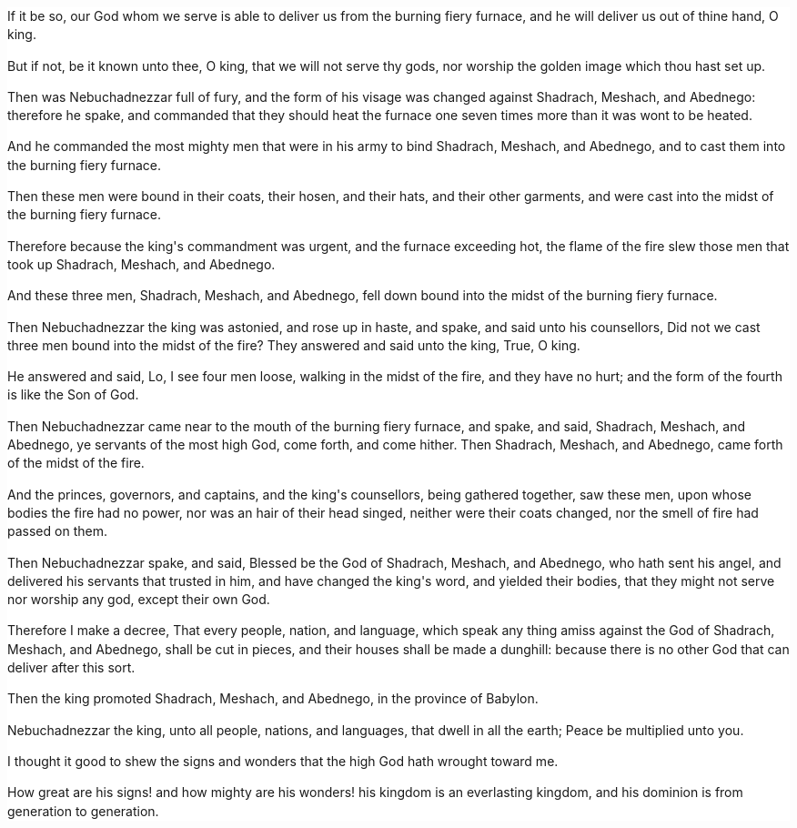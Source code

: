 <p id="kjvdan-3:17">If it be so, our God whom we serve is able to deliver us from the burning fiery furnace, and he will deliver us out of thine hand, O king.</p>

<p id="kjvdan-3:18">But if not, be it known unto thee, O king, that we will not serve thy gods, nor worship the golden image which thou hast set up.</p>

<p id="kjvdan-3:19">Then was Nebuchadnezzar full of fury, and the form of his visage was changed against Shadrach, Meshach, and Abednego: therefore he spake, and commanded that they should heat the furnace one seven times more than it was wont to be heated.</p>

<p id="kjvdan-3:20">And he commanded the most mighty men that were in his army to bind Shadrach, Meshach, and Abednego, and to cast them into the burning fiery furnace.</p>

<p id="kjvdan-3:21">Then these men were bound in their coats, their hosen, and their hats, and their other garments, and were cast into the midst of the burning fiery furnace.</p>

<p id="kjvdan-3:22">Therefore because the king's commandment was urgent, and the furnace exceeding hot, the flame of the fire slew those men that took up Shadrach, Meshach, and Abednego.</p>

<p id="kjvdan-3:23">And these three men, Shadrach, Meshach, and Abednego, fell down bound into the midst of the burning fiery furnace.</p>

<p id="kjvdan-3:24">Then Nebuchadnezzar the king was astonied, and rose up in haste, and spake, and said unto his counsellors, Did not we cast three men bound into the midst of the fire? They answered and said unto the king, True, O king.</p>

<p id="kjvdan-3:25">He answered and said, Lo, I see four men loose, walking in the midst of the fire, and they have no hurt; and the form of the fourth is like the Son of God.</p>

<p id="kjvdan-3:26">Then Nebuchadnezzar came near to the mouth of the burning fiery furnace, and spake, and said, Shadrach, Meshach, and Abednego, ye servants of the most high God, come forth, and come hither. Then Shadrach, Meshach, and Abednego, came forth of the midst of the fire.</p>

<p id="kjvdan-3:27">And the princes, governors, and captains, and the king's counsellors, being gathered together, saw these men, upon whose bodies the fire had no power, nor was an hair of their head singed, neither were their coats changed, nor the smell of fire had passed on them.</p>

<p id="kjvdan-3:28">Then Nebuchadnezzar spake, and said, Blessed be the God of Shadrach, Meshach, and Abednego, who hath sent his angel, and delivered his servants that trusted in him, and have changed the king's word, and yielded their bodies, that they might not serve nor worship any god, except their own God.</p>

<p id="kjvdan-3:29">Therefore I make a decree, That every people, nation, and language, which speak any thing amiss against the God of Shadrach, Meshach, and Abednego, shall be cut in pieces, and their houses shall be made a dunghill: because there is no other God that can deliver after this sort.</p>

<p id="kjvdan-3:30">Then the king promoted Shadrach, Meshach, and Abednego, in the province of Babylon.</p>

<p id="kjvdan-4:1">Nebuchadnezzar the king, unto all people, nations, and languages, that dwell in all the earth; Peace be multiplied unto you.</p>

<p id="kjvdan-4:2">I thought it good to shew the signs and wonders that the high God hath wrought toward me.</p>

<p id="kjvdan-4:3">How great are his signs! and how mighty are his wonders! his kingdom is an everlasting kingdom, and his dominion is from generation to generation.</p>
